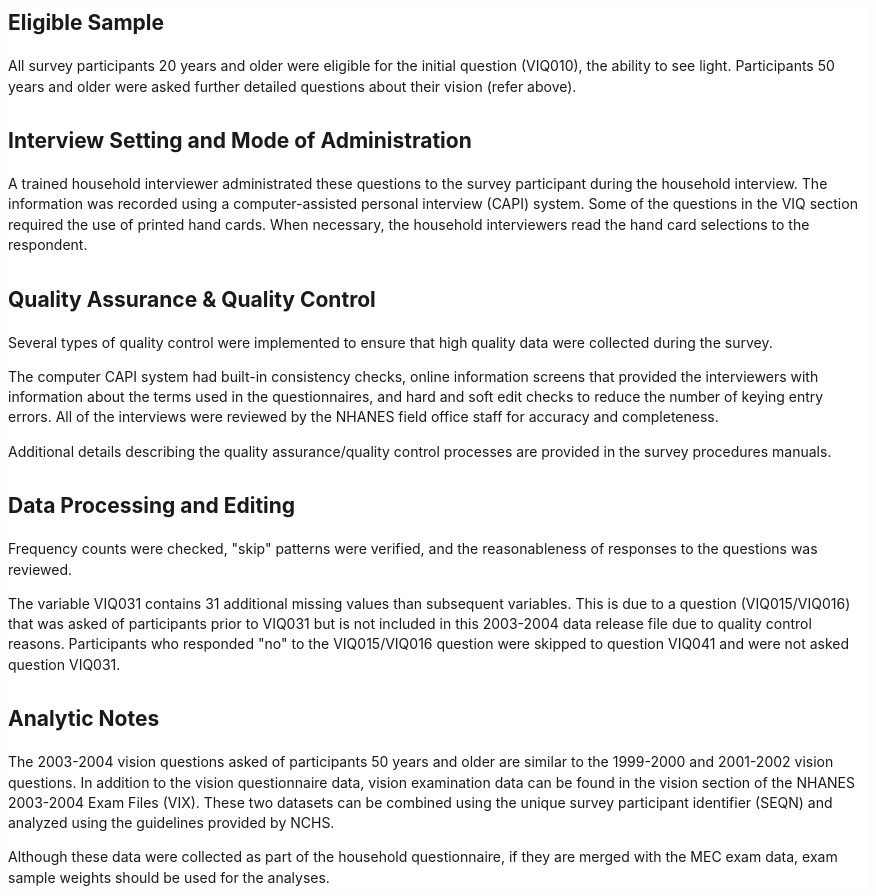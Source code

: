 ## Eligible Sample

All survey participants 20 years and older were eligible for the initial
question (VIQ010), the ability to see light. Participants 50 years and older
were asked further detailed questions about their vision (refer above).

## Interview Setting and Mode of Administration

A trained household interviewer administrated these questions to the survey
participant during the household interview. The information was recorded using
a computer-assisted personal interview (CAPI) system. Some of the questions in
the VIQ section required the use of printed hand cards. When necessary, the
household interviewers read the hand card selections to the respondent.

## Quality Assurance & Quality Control

Several types of quality control were implemented to ensure that high quality
data were collected during the survey.

The computer CAPI system had built-in consistency checks, online information
screens that provided the interviewers with information about the terms used
in the questionnaires, and hard and soft edit checks to reduce the number of
keying entry errors. All of the interviews were reviewed by the NHANES field
office staff for accuracy and completeness.

Additional details describing the quality assurance/quality control processes
are provided in the survey procedures manuals.

## Data Processing and Editing

Frequency counts were checked, "skip" patterns were verified, and the
reasonableness of responses to the questions was reviewed.

The variable VIQ031 contains 31 additional missing values than subsequent
variables. This is due to a question (VIQ015/VIQ016) that was asked of
participants prior to VIQ031 but is not included in this 2003-2004 data
release file due to quality control reasons. Participants who responded "no"
to the VIQ015/VIQ016 question were skipped to question VIQ041 and were not
asked question VIQ031.

## Analytic Notes

The 2003-2004 vision questions asked of participants 50 years and older are
similar to the 1999-2000 and 2001-2002 vision questions. In addition to the
vision questionnaire data, vision examination data can be found in the vision
section of the NHANES 2003-2004 Exam Files (VIX). These two datasets can be
combined using the unique survey participant identifier (SEQN) and analyzed
using the guidelines provided by NCHS.

Although these data were collected as part of the household questionnaire, if
they are merged with the MEC exam data, exam sample weights should be used for
the analyses.
